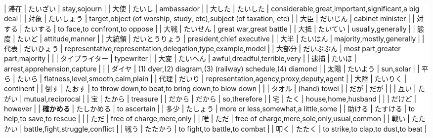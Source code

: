 | 滞在 | たいざい | stay,sojourn |
| 大使 | たいし | ambassador |
| 大した | たいした | considerable,great,important,significant,a big deal |
| 対象 | たいしょう | target,object (of worship, study, etc),subject (of taxation, etc) |
| 大臣 | だいじん | cabinet minister |
| 対する | たいする | to face,to confront,to oppose |
| 大戦 | たいせん | great war,great battle |
| 大抵 | たいてい | usually,generally |
| 態度 | たいど | attitude,manner |
| 大統領 | だいとうりょう | president,chief executive |
| 大半 | たいはん | majority,mostly,generally |
| 代表 | だいひょう | representative,representation,delegation,type,example,model |
| 大部分 | だいぶぶん | most part,greater part,majority |
|  | タイプライター | typewriter |
| 大変 | たいへん | awful,dreadful,terrible,very |
| 逮捕 | たいほ | arrest,apprehension,capture |
|  | ダイヤ | (1) dyer,(2) diagram,(3) (railway) schedule,(4) diamond |
| 太陽 | たいよう | sun,solar |
| 平ら | たいら | flatness,level,smooth,calm,plain |
| 代理 | だいり | representation,agency,proxy,deputy,agent |
| 大陸 | たいりく | continent |
| 倒す | たおす | to throw down,to beat,to bring down,to blow down |
|  | タオル | (hand) towel |
| だが | だが |  |
| 互い | たがい | mutual,reciprocal |
| 宝 | たから | treasure |
| だから | だから | so,therefore |
| 宅 | たく | house,home,husband |
|  | だけど | however |
| **確かめる** | たしかめる | to ascertain |
| 多少 | たしょう | more or less,somewhat,a little,some |
| 助ける | たすける | to help,to save,to rescue |
|  | ただ | free of charge,mere,only |
| 唯 | ただ | free of charge,mere,sole,only,usual,common |
| 戦い | たたかい | battle,fight,struggle,conflict |
| 戦う | たたかう | to fight,to battle,to combat |
| 叩く | たたく | to strike,to clap,to dust,to beat |